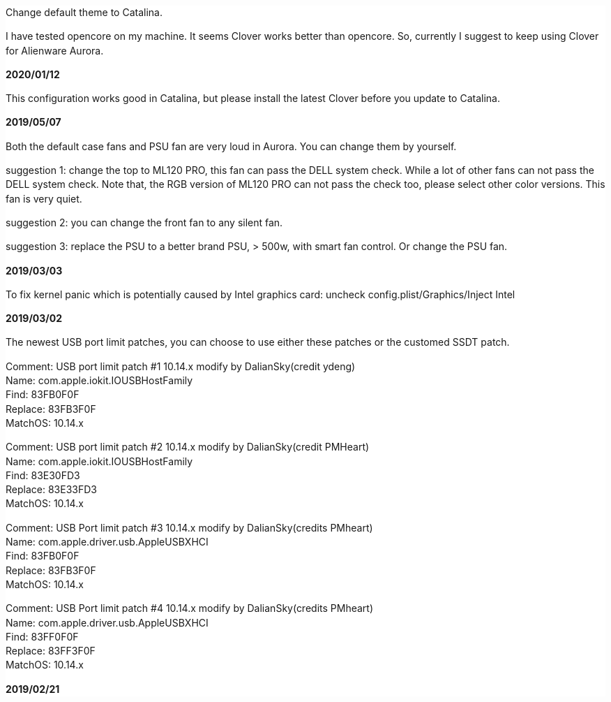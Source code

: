 Change default theme to Catalina.

I have tested opencore on my machine. It seems Clover works better than opencore. So, currently I suggest to keep using Clover for Alienware Aurora. 


**2020/01/12**

This configuration works good in Catalina, but please install the latest Clover before you update to Catalina.

**2019/05/07**

Both the default case fans and PSU fan are very loud in Aurora. You can change them by yourself.

suggestion 1: change the top to ML120 PRO, this fan can pass the DELL system check. While a lot of other fans can not pass the DELL system check. Note that, the RGB version of ML120 PRO can not pass the check too, please select other color versions. This fan is very quiet.

suggestion 2: you can change the front fan to any silent fan.

suggestion 3: replace the PSU to a better brand PSU, > 500w, with smart fan control. Or change the PSU fan.

**2019/03/03** 

To fix kernel panic which is potentially caused by Intel graphics card: uncheck config.plist/Graphics/Inject Intel    

**2019/03/02** 

The newest USB port limit patches, you can choose to use either these patches or the customed SSDT patch.

Comment: USB port limit patch #1 10.14.x modify by DalianSky(credit ydeng)    
Name: com.apple.iokit.IOUSBHostFamily    
Find: 83FB0F0F    
Replace: 83FB3F0F    
MatchOS: 10.14.x    
    
Comment: USB port limit patch #2 10.14.x modify by DalianSky(credit PMHeart)    
Name: com.apple.iokit.IOUSBHostFamily    
Find: 83E30FD3    
Replace: 83E33FD3    
MatchOS: 10.14.x    
    
Comment: USB Port limit patch #3 10.14.x modify by DalianSky(credits PMheart)    
Name: com.apple.driver.usb.AppleUSBXHCI    
Find: 83FB0F0F    
Replace: 83FB3F0F    
MatchOS: 10.14.x    
    
Comment: USB Port limit patch #4 10.14.x modify by DalianSky(credits PMheart)    
Name: com.apple.driver.usb.AppleUSBXHCI    
Find: 83FF0F0F      
Replace: 83FF3F0F    
MatchOS: 10.14.x    


**2019/02/21**   
